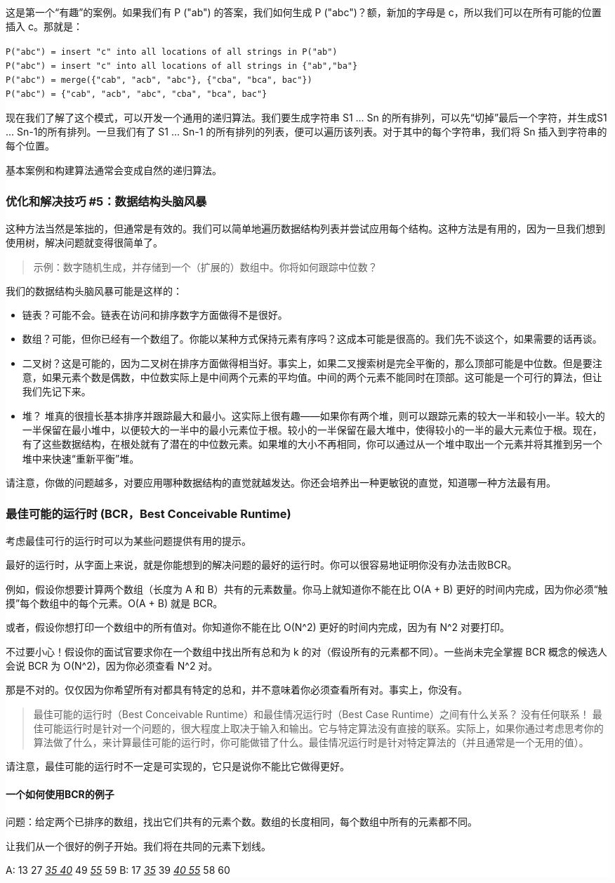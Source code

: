 这是第一个“有趣”的案例。如果我们有 P ("ab") 的答案，我们如何生成 P ("abc")？额，新加的字母是 c，所以我们可以在所有可能的位置插入 c。那就是：

```
P("abc") = insert "c" into all locations of all strings in P("ab")
P("abc") = insert "c" into all locations of all strings in {"ab","ba"}
P("abc") = merge({"cab", "acb", "abc"}, {"cba", "bca", bac"})
P("abc") = {"cab", "acb", "abc", "cba", "bca", bac"}
```

现在我们了解了这个模式，可以开发一个通用的递归算法。我们要生成字符串 S1 ... Sn 的所有排列，可以先“切掉”最后一个字符，并生成S1 ... Sn-1的所有排列。一旦我们有了 S1 ... Sn-1 的所有排列的列表，便可以遍历该列表。对于其中的每个字符串，我们将 Sn 插入到字符串的每个位置。

基本案例和构建算法通常会变成自然的递归算法。

### 优化和解决技巧 #5：数据结构头脑风暴

这种方法当然是笨拙的，但通常是有效的。我们可以简单地遍历数据结构列表并尝试应用每个结构。这种方法是有用的，因为一旦我们想到使用树，解决问题就变得很简单了。

> 示例：数字随机生成，并存储到一个（扩展的）数组中。你将如何跟踪中位数？

我们的数据结构头脑风暴可能是这样的：

- 链表？可能不会。链表在访问和排序数字方面做得不是很好。

- 数组？可能，但你已经有一个数组了。你能以某种方式保持元素有序吗？这成本可能是很高的。我们先不谈这个，如果需要的话再谈。

- 二叉树？这是可能的，因为二叉树在排序方面做得相当好。事实上，如果二叉搜索树是完全平衡的，那么顶部可能是中位数。但是要注意，如果元素个数是偶数，中位数实际上是中间两个元素的平均值。中间的两个元素不能同时在顶部。这可能是一个可行的算法，但让我们先记下来。

- 堆？ 堆真的很擅长基本排序并跟踪最大和最小。这实际上很有趣——如果你有两个堆，则可以跟踪元素的较大一半和较小一半。较大的一半保留在最小堆中，以便较大的一半中的最小元素位于根。较小的一半保留在最大堆中，使得较小的一半的最大元素位于根。现在，有了这些数据结构，在根处就有了潜在的中位数元素。如果堆的大小不再相同，你可以通过从一个堆中取出一个元素并将其推到另一个堆中来快速“重新平衡”堆。

请注意，你做的问题越多，对要应用哪种数据结构的直觉就越发达。你还会培养出一种更敏锐的直觉，知道哪一种方法最有用。

### 最佳可能的运行时 (BCR，Best Conceivable Runtime)

考虑最佳可行的运行时可以为某些问题提供有用的提示。

最好的运行时，从字面上来说，就是你能想到的解决问题的最好的运行时。你可以很容易地证明你没有办法击败BCR。

例如，假设你想要计算两个数组（长度为 A 和 B）共有的元素数量。你马上就知道你不能在比 O(A + B) 更好的时间内完成，因为你必须“触摸”每个数组中的每个元素。O(A + B) 就是 BCR。

或者，假设你想打印一个数组中的所有值对。你知道你不能在比 O(N^2) 更好的时间内完成，因为有 N^2 对要打印。

不过要小心！假设你的面试官要求你在一个数组中找出所有总和为 k 的对（假设所有的元素都不同）。一些尚未完全掌握 BCR 概念的候选人会说 BCR 为 O(N^2)，因为你必须查看 N^2 对。

那是不对的。仅仅因为你希望所有对都具有特定的总和，并不意味着你必须查看所有对。事实上，你没有。

> 最佳可能的运行时（Best Conceivable Runtime）和最佳情况运行时（Best Case Runtime）之间有什么关系？ 没有任何联系！ 最佳可能运行时是针对一个问题的，很大程度上取决于输入和输出。它与特定算法没有直接的联系。实际上，如果你通过考虑思考你的算法做了什么，来计算最佳可能的运行时，你可能做错了什么。最佳情况运行时是针对特定算法的（并且通常是一个无用的值）。

请注意，最佳可能的运行时不一定是可实现的，它只是说你不能比它做得更好。

#### 一个如何使用BCR的例子

问题：给定两个已排序的数组，找出它们共有的元素个数。数组的长度相同，每个数组中所有的元素都不同。

让我们从一个很好的例子开始。我们将在共同的元素下划线。

A: 13 27 <u>_35 40_</u> 49 <u>_55_</u> 59 
B: 17 <u>_35_</u> 39 <u>_40 55_</u> 58 60
